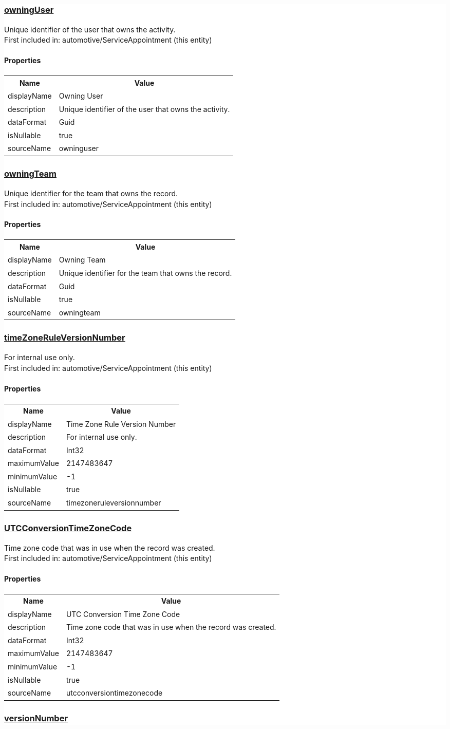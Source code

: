 ### <a href=#owningUser name="owningUser">owningUser</a>

Unique identifier of the user that owns the activity.  
First included in: automotive/ServiceAppointment (this entity)  

#### Properties

<table><tr><th>Name</th><th>Value</th></tr><tr><td>displayName</td><td>Owning User</td></tr><tr><td>description</td><td>Unique identifier of the user that owns the activity.</td></tr><tr><td>dataFormat</td><td>Guid</td></tr><tr><td>isNullable</td><td>true</td></tr><tr><td>sourceName</td><td>owninguser</td></tr></table>

### <a href=#owningTeam name="owningTeam">owningTeam</a>

Unique identifier for the team that owns the record.  
First included in: automotive/ServiceAppointment (this entity)  

#### Properties

<table><tr><th>Name</th><th>Value</th></tr><tr><td>displayName</td><td>Owning Team</td></tr><tr><td>description</td><td>Unique identifier for the team that owns the record.</td></tr><tr><td>dataFormat</td><td>Guid</td></tr><tr><td>isNullable</td><td>true</td></tr><tr><td>sourceName</td><td>owningteam</td></tr></table>

### <a href=#timeZoneRuleVersionNumber name="timeZoneRuleVersionNumber">timeZoneRuleVersionNumber</a>

For internal use only.  
First included in: automotive/ServiceAppointment (this entity)  

#### Properties

<table><tr><th>Name</th><th>Value</th></tr><tr><td>displayName</td><td>Time Zone Rule Version Number</td></tr><tr><td>description</td><td>For internal use only.</td></tr><tr><td>dataFormat</td><td>Int32</td></tr><tr><td>maximumValue</td><td>2147483647</td></tr><tr><td>minimumValue</td><td>-1</td></tr><tr><td>isNullable</td><td>true</td></tr><tr><td>sourceName</td><td>timezoneruleversionnumber</td></tr></table>

### <a href=#UTCConversionTimeZoneCode name="UTCConversionTimeZoneCode">UTCConversionTimeZoneCode</a>

Time zone code that was in use when the record was created.  
First included in: automotive/ServiceAppointment (this entity)  

#### Properties

<table><tr><th>Name</th><th>Value</th></tr><tr><td>displayName</td><td>UTC Conversion Time Zone Code</td></tr><tr><td>description</td><td>Time zone code that was in use when the record was created.</td></tr><tr><td>dataFormat</td><td>Int32</td></tr><tr><td>maximumValue</td><td>2147483647</td></tr><tr><td>minimumValue</td><td>-1</td></tr><tr><td>isNullable</td><td>true</td></tr><tr><td>sourceName</td><td>utcconversiontimezonecode</td></tr></table>

### <a href=#versionNumber name="versionNumber">versionNumber</a>
